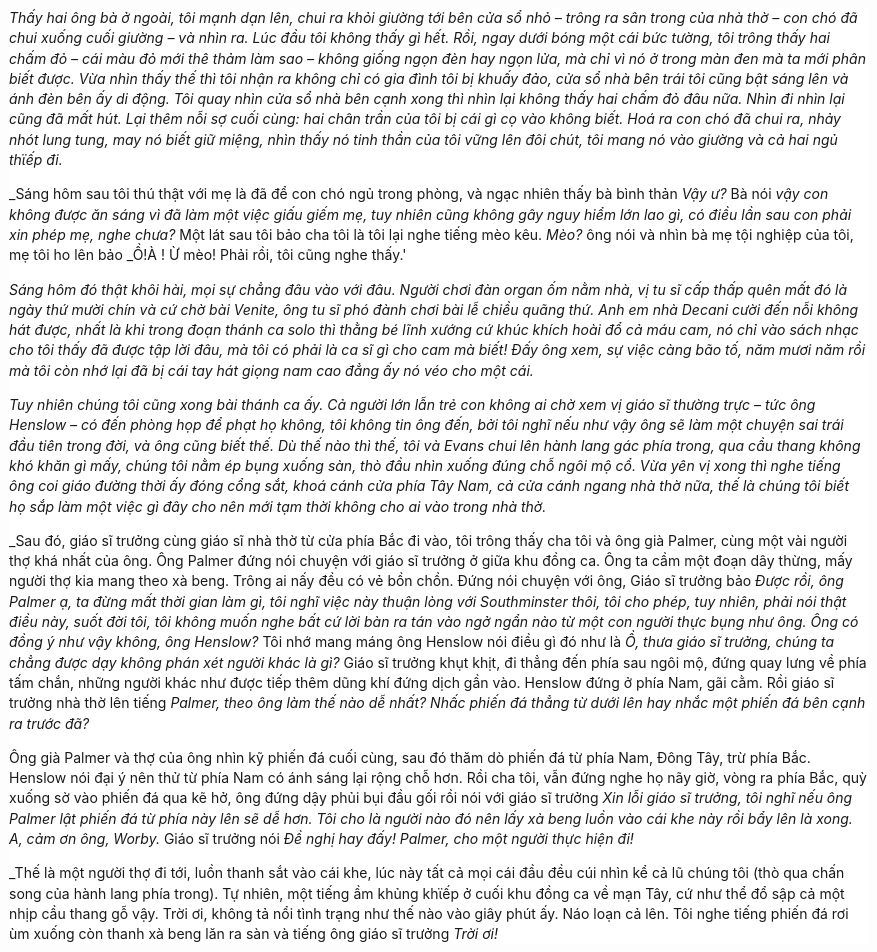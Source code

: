 _Thấy hai ông bà ở ngoài, tôi mạnh dạn lên, chui ra khỏi giường tới bên cửa sổ nhỏ – trông ra sân trong của nhà thờ – con chó đã chui xuống cuối giường – và nhìn ra. Lúc đầu tôi không thấy gì hết. Rồi, ngay dưới bóng một cái bức tường, tôi trông thấy hai chấm đỏ – cái màu đỏ mới thê thảm làm sao – không giống ngọn đèn hay ngọn lửa, mà chỉ vì nó ở trong màn đen mà ta mới phân biết được. Vừa nhìn thấy thế thì tôi nhận ra không chỉ có gia đình tôi bị khuấy đảo, cửa sổ nhà bên trái tôi cũng bật sáng lên và ánh đèn bên ấy di động. Tôi quay nhìn cửa sổ nhà bên cạnh xong thì nhìn lại không thấy hai chấm đỏ đâu nữa. Nhìn đi nhìn lại cũng đã mất hút. Lại thêm nỗi sợ cuối cùng: hai chân trần của tôi bị cái gì cọ vào không biết. Hoá ra con chó đã chui ra, nhảy nhót lung tung, may nó biết giữ miệng, nhìn thấy nó tinh thần của tôi vững lên đôi chút, tôi mang nó vào giường và cả hai ngủ thϊếp đi._

_Sáng hôm sau tôi thú thật với mẹ là đã để con chó ngủ trong phòng, và ngạc nhiên thấy bà bình thản _Vậy ư?_ Bà nói _vậy con không được ăn sáng vì đã làm một việc giấu giếm mẹ, tuy nhiên cũng không gây nguy hiểm lớn lao gì, có điều lần sau con phải xin phép mẹ, nghe chưa?_ Một lát sau tôi bảo cha tôi là tôi lại nghe tiếng mèo kêu. _Mèo?_ ông nói và nhìn bà mẹ tội nghiệp của tôi, mẹ tôi ho lên bảo _Ồ!À ! Ừ mèo! Phải rồi, tôi cũng nghe thấy.'

_Sáng hôm đó thật khôi hài, mọi sự chẳng đâu vào với đâu. Người chơi đàn organ ốm nằm nhà, vị tu sĩ cấp thấp quên mất đó là ngày thứ mười chín và cứ chờ bài Venite, ông tu sĩ phó đành chơi bài lễ chiều quãng thứ. Anh em nhà Decani cười đến nỗi không hát được, nhất là khi trong đoạn thánh ca solo thì thằng bé lĩnh xướng cứ khúc khích hoài đổ cả máu cam, nó chỉ vào sách nhạc cho tôi thấy đã được tập lời đâu, mà tôi có phải là ca sĩ gì cho cam mà biết! Đấy ông xem, sự việc càng bão tố, năm mươi năm rồi mà tôi còn nhớ lại đã bị cái tay hát giọng nam cao đẳng ấy nó véo cho một cái._

_Tuy nhiên chúng tôi cũng xong bài thánh ca ấy. Cả người lớn lẫn trẻ con không ai chờ xem vị giáo sĩ thường trực – tức ông Henslow – có đến phòng họp để phạt họ không, tôi không tin ông đến, bởi tôi nghĩ nếu như vậy ông sẽ làm một chuyện sai trái đầu tiên trong đời, và ông cũng biết thế. Dù thế nào thì thế, tôi và Evans chui lên hành lang gác phía trong, qua cầu thang không khó khăn gì mấy, chúng tôi nằm ép bụng xuống sàn, thò đầu nhìn xuống đúng chỗ ngôi mộ cổ. Vừa yên vị xong thì nghe tiếng ông coi giáo đường thời ấy đóng cổng sắt, khoá cánh cửa phía Tây Nam, cả cửa cánh ngang nhà thờ nữa, thế là chúng tôi biết họ sắp làm một việc gì đây cho nên mới tạm thời không cho ai vào trong nhà thờ._

_Sau đó, giáo sĩ trưởng cùng giáo sĩ nhà thờ từ cửa phía Bắc đi vào, tôi trông thấy cha tôi và ông già Palmer, cùng một vài người thợ khá nhất của ông. Ông Palmer đứng nói chuyện với giáo sĩ trưởng ở giữa khu đồng ca. Ông ta cầm một đoạn dây thừng, mấy người thợ kia mang theo xà beng. Trông ai nấy đều có vẻ bồn chồn. Đứng nói chuyện với ông, Giáo sĩ trưởng bảo _Được rồi, ông Palmer ạ, ta đừng mất thời gian làm gì, tôi nghĩ việc này thuận lòng với Southminster thôi, tôi cho phép, tuy nhiên, phải nói thật điều này, suốt đời tôi, tôi không muốn nghe bất cứ lời bàn ra tán vào ngở ngẩn nào từ một con người thực bụng như ông. Ông có đồng ý như vậy không, ông Henslow?_ Tôi nhớ mang máng ông Henslow nói điều gì đó như là _Ồ, thưa giáo sĩ trưởng, chúng ta chẳng được dạy không phán xét người khác là gì?_ Giáo sĩ trưởng khụt khịt, đi thẳng đến phía sau ngôi mộ, đứng quay lưng về phía tấm chắn, những người khác như được tiếp thêm dũng khí đứng dịch gần vào. Henslow đứng ở phía Nam, gãi cằm. Rồi giáo sĩ trưởng nhà thờ lên tiếng _Palmer, theo ông làm thế nào dễ nhất? Nhấc phiến đá thẳng từ dưới lên hay nhắc một phiến đá bên cạnh ra trước đã?_

Ông già Palmer và thợ của ông nhìn kỹ phiến đá cuối cùng, sau đó thăm dò phiến đá từ phía Nam, Đông Tây, trừ phía Bắc. Henslow nói đại ý nên thử từ phía Nam có ánh sáng lại rộng chỗ hơn. Rồi cha tôi, vẫn đứng nghe họ nãy giờ, vòng ra phía Bắc, quỳ xuống sờ vào phiến đá qua kẽ hở, ông đứng dậy phủi bụi đầu gối rồi nói với giáo sĩ trưởng _Xin lỗi giáo sĩ trưởng, tôi nghĩ nếu ông Palmer lật phiến đá từ phía này lên sẽ dễ hơn. Tôi cho là người nào đó nên lấy xà beng luồn vào cái khe này rồi bẩy lên là xong._ _A, cảm ơn ông, Worby._ Giáo sĩ trưởng nói _Đề nghị hay đấy! Palmer, cho một người thực hiện đi!_

_Thế là một người thợ đi tới, luồn thanh sắt vào cái khe, lúc này tất cả mọi cái đầu đều cúi nhìn kể cả lũ chúng tôi (thò qua chấn song của hành lang phía trong). Tự nhiên, một tiếng ầm khủng khϊếp ở cuối khu đồng ca về mạn Tây, cứ như thể đổ sập cả một nhịp cầu thang gỗ vậy. Trời ơi, không tả nổi tình trạng như thế nào vào giây phút ấy. Náo loạn cả lên. Tôi nghe tiếng phiến đá rơi ùm xuống còn thanh xà beng lăn ra sàn và tiếng ông giáo sĩ trưởng _Trời ơi!_
